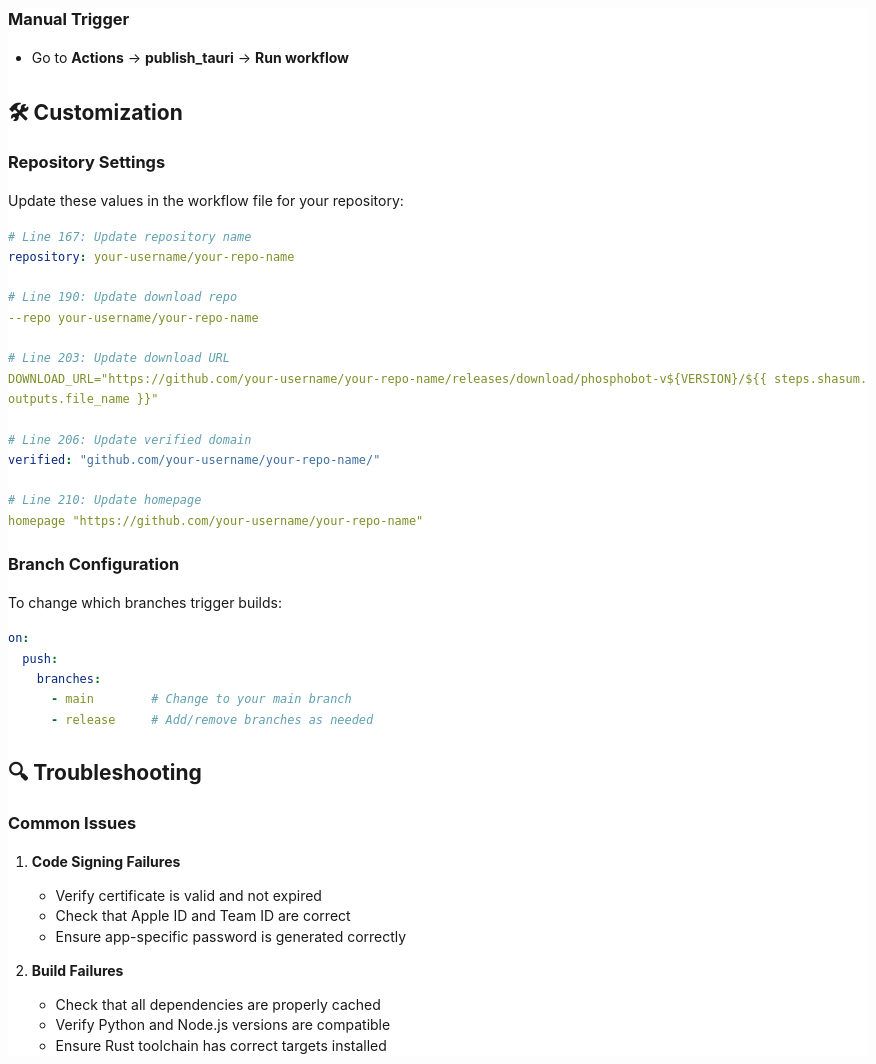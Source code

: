 ### Manual Trigger
- Go to **Actions** → **publish_tauri** → **Run workflow**

## 🛠️ Customization

### Repository Settings
Update these values in the workflow file for your repository:

```yaml
# Line 167: Update repository name
repository: your-username/your-repo-name

# Line 190: Update download repo
--repo your-username/your-repo-name

# Line 203: Update download URL
DOWNLOAD_URL="https://github.com/your-username/your-repo-name/releases/download/phosphobot-v${VERSION}/${{ steps.shasum.outputs.file_name }}"

# Line 206: Update verified domain
verified: "github.com/your-username/your-repo-name/"

# Line 210: Update homepage
homepage "https://github.com/your-username/your-repo-name"
```

### Branch Configuration
To change which branches trigger builds:

```yaml
on:
  push:
    branches:
      - main        # Change to your main branch
      - release     # Add/remove branches as needed
```

## 🔍 Troubleshooting

### Common Issues

1. **Code Signing Failures**
   - Verify certificate is valid and not expired
   - Check that Apple ID and Team ID are correct
   - Ensure app-specific password is generated correctly

2. **Build Failures**
   - Check that all dependencies are properly cached
   - Verify Python and Node.js versions are compatible
   - Ensure Rust toolchain has correct targets installed

